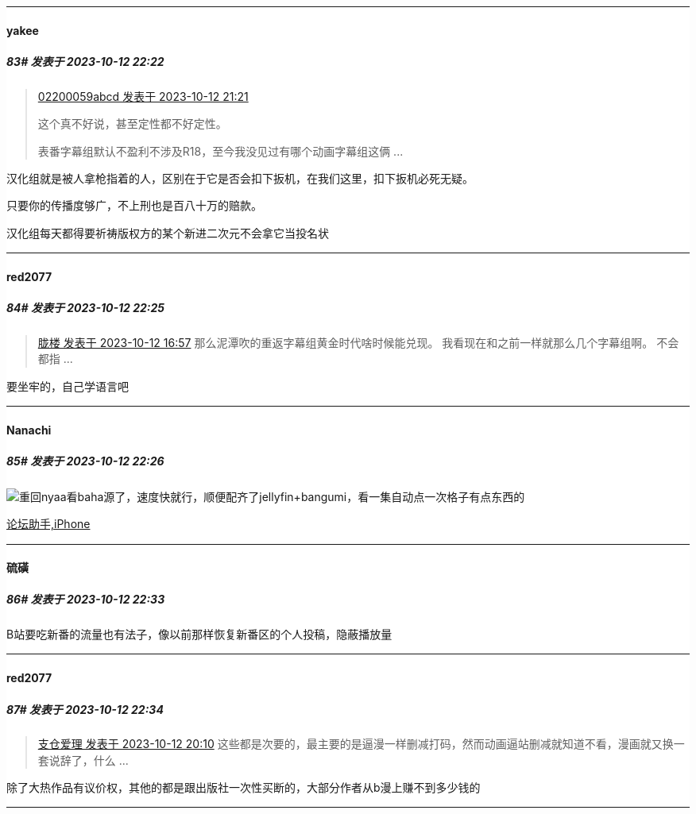 *****

####  yakee  
##### 83#       发表于 2023-10-12 22:22

<blockquote><a href="httphttps://bbs.saraba1st.com/2b/forum.php?mod=redirect&amp;goto=findpost&amp;pid=62701892&amp;ptid=2156469" target="_blank">02200059abcd 发表于 2023-10-12 21:21</a>

这个真不好说，甚至定性都不好定性。

表番字幕组默认不盈利不涉及R18，至今我没见过有哪个动画字幕组这俩 ...</blockquote>
汉化组就是被人拿枪指着的人，区别在于它是否会扣下扳机，在我们这里，扣下扳机必死无疑。

只要你的传播度够广，不上刑也是百八十万的赔款。

汉化组每天都得要祈祷版权方的某个新进二次元不会拿它当投名状


*****

####  red2077  
##### 84#       发表于 2023-10-12 22:25

<blockquote><a href="httphttps://bbs.saraba1st.com/2b/forum.php?mod=redirect&amp;goto=findpost&amp;pid=62699368&amp;ptid=2156469" target="_blank">胧楼 发表于 2023-10-12 16:57</a>
那么泥潭吹的重返字幕组黄金时代啥时候能兑现。 我看现在和之前一样就那么几个字幕组啊。 不会都指 ...</blockquote>
要坐牢的，自己学语言吧

*****

####  Nanachi  
##### 85#       发表于 2023-10-12 22:26

<img src="https://static.saraba1st.com/image/smiley/face2017/037.png" referrerpolicy="no-referrer">重回nyaa看baha源了，速度快就行，顺便配齐了jellyfin+bangumi，看一集自动点一次格子有点东西的

[论坛助手,iPhone](https://bbs.saraba1st.com/2b/forum.php?mod=viewthread&amp;tid=2029836)

*****

####  硫磺  
##### 86#       发表于 2023-10-12 22:33

B站要吃新番的流量也有法子，像以前那样恢复新番区的个人投稿，隐蔽播放量

*****

####  red2077  
##### 87#       发表于 2023-10-12 22:34

<blockquote><a href="httphttps://bbs.saraba1st.com/2b/forum.php?mod=redirect&amp;goto=findpost&amp;pid=62701253&amp;ptid=2156469" target="_blank">支仓爱理 发表于 2023-10-12 20:10</a>
这些都是次要的，最主要的是逼漫一样删减打码，然而动画逼站删减就知道不看，漫画就又换一套说辞了，什么 ...</blockquote>
除了大热作品有议价权，其他的都是跟出版社一次性买断的，大部分作者从b漫上赚不到多少钱的


*****
